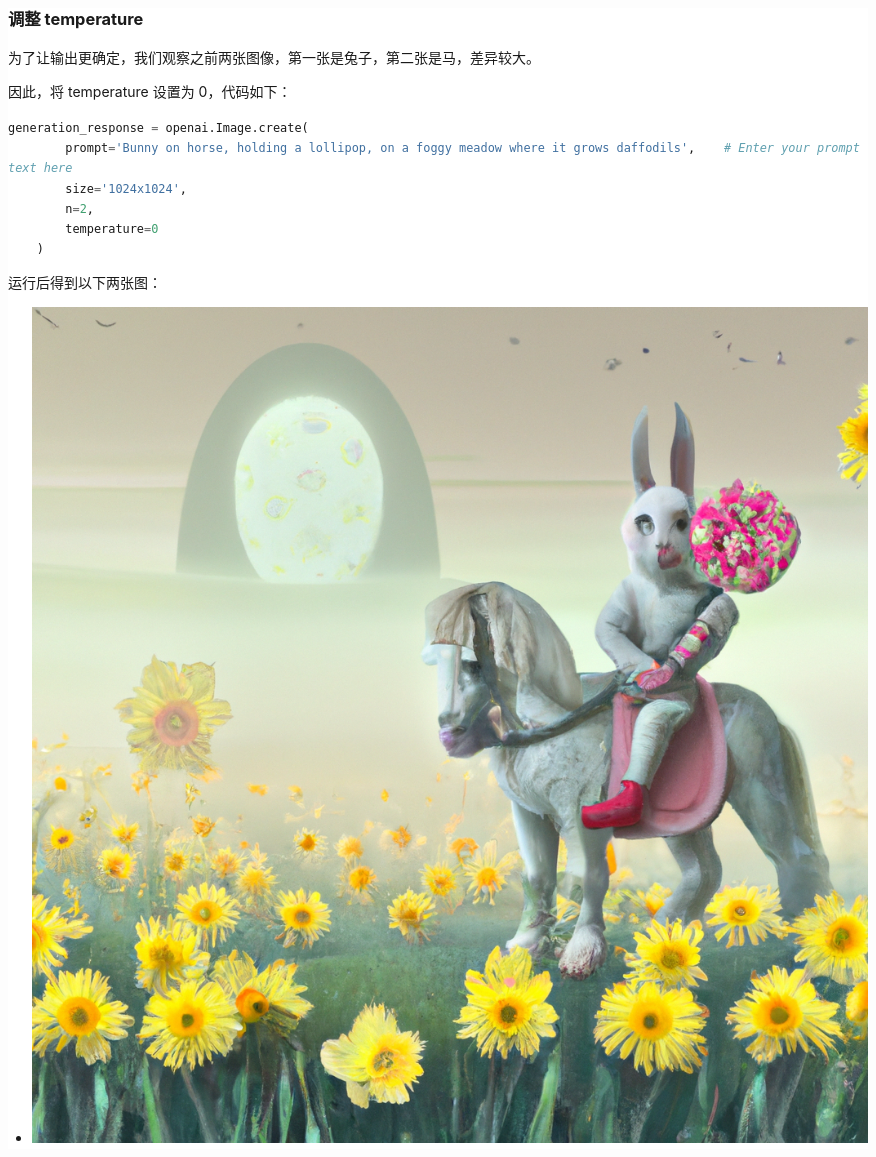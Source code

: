 ### 调整 temperature

为了让输出更确定，我们观察之前两张图像，第一张是兔子，第二张是马，差异较大。

因此，将 temperature 设置为 0，代码如下：

```python
generation_response = openai.Image.create(
        prompt='Bunny on horse, holding a lollipop, on a foggy meadow where it grows daffodils',    # Enter your prompt text here
        size='1024x1024',
        n=2,
        temperature=0
    )
```

运行后得到以下两张图：

- ![Temperature 0, v1](../../../translated_images/v1-temp-generated-image.a4346e1d2360a056d855ee3dfcedcce91211747967cb882e7d2eff2076f90e4a.zh.png)